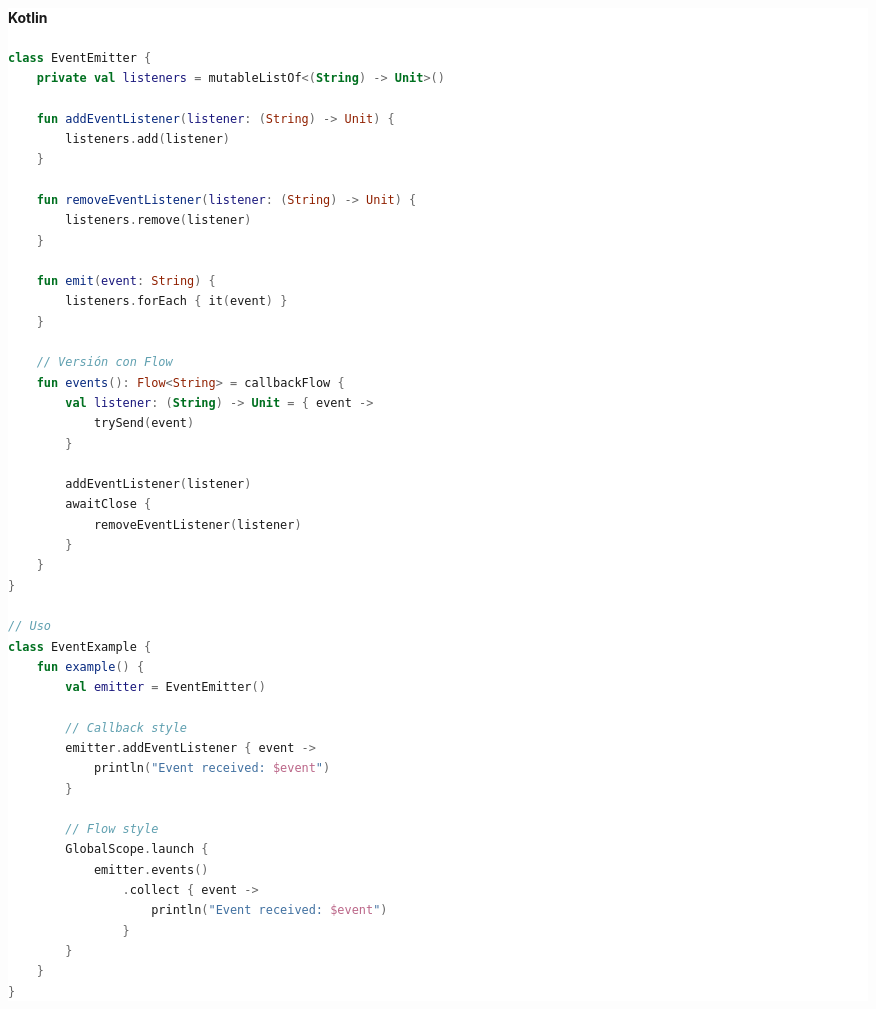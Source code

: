 #### Kotlin

```kotlin
class EventEmitter {
    private val listeners = mutableListOf<(String) -> Unit>()

    fun addEventListener(listener: (String) -> Unit) {
        listeners.add(listener)
    }

    fun removeEventListener(listener: (String) -> Unit) {
        listeners.remove(listener)
    }

    fun emit(event: String) {
        listeners.forEach { it(event) }
    }

    // Versión con Flow
    fun events(): Flow<String> = callbackFlow {
        val listener: (String) -> Unit = { event ->
            trySend(event)
        }

        addEventListener(listener)
        awaitClose {
            removeEventListener(listener)
        }
    }
}

// Uso
class EventExample {
    fun example() {
        val emitter = EventEmitter()

        // Callback style
        emitter.addEventListener { event ->
            println("Event received: $event")
        }

        // Flow style
        GlobalScope.launch {
            emitter.events()
                .collect { event ->
                    println("Event received: $event")
                }
        }
    }
}
```
